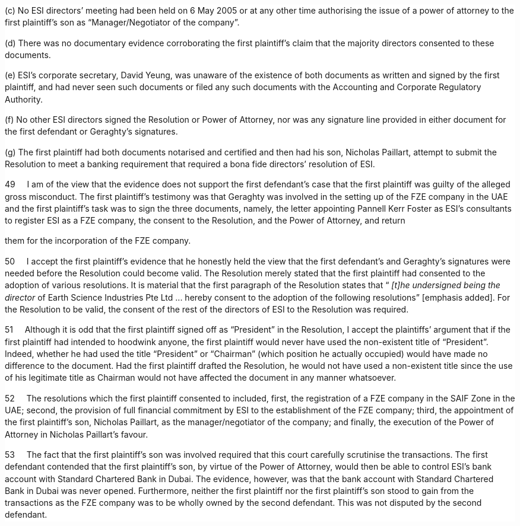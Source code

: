  (c) No ESI directors’ meeting had been held on 6 May 2005 or at any other time authorising the issue of a power of attorney to the first plaintiff’s son as “Manager/Negotiator of the company”. 

 (d) There was no documentary evidence corroborating the first plaintiff’s claim that the majority directors consented to these documents. 

 (e) ESI’s corporate secretary, David Yeung, was unaware of the existence of both documents as written and signed by the first plaintiff, and had never seen such documents or filed any such documents with the Accounting and Corporate Regulatory Authority. 

 (f) No other ESI directors signed the Resolution or Power of Attorney, nor was any signature line provided in either document for the first defendant or Geraghty’s signatures. 

 (g) The first plaintiff had both documents notarised and certified and then had his son, Nicholas Paillart, attempt to submit the Resolution to meet a banking requirement that required a bona fide directors’ resolution of ESI. 

49     I am of the view that the evidence does not support the first defendant’s case that the first plaintiff was guilty of the alleged gross misconduct. The first plaintiff’s testimony was that Geraghty was involved in the setting up of the FZE company in the UAE and the first plaintiff’s task was to sign the three documents, namely, the letter appointing Pannell Kerr Foster as ESI’s consultants to register ESI as a FZE company, the consent to the Resolution, and the Power of Attorney, and return 


them for the incorporation of the FZE company. 

50     I accept the first plaintiff’s evidence that he honestly held the view that the first defendant’s and Geraghty’s signatures were needed before the Resolution could become valid. The Resolution merely stated that the first plaintiff had consented to the adoption of various resolutions. It is material that the first paragraph of the Resolution states that “ _[t]he undersigned being the director_ of Earth Science Industries Pte Ltd ... hereby consent to the adoption of the following resolutions” [emphasis added]. For the Resolution to be valid, the consent of the rest of the directors of ESI to the Resolution was required. 

51     Although it is odd that the first plaintiff signed off as “President” in the Resolution, I accept the plaintiffs’ argument that if the first plaintiff had intended to hoodwink anyone, the first plaintiff would never have used the non-existent title of “President”. Indeed, whether he had used the title “President” or “Chairman” (which position he actually occupied) would have made no difference to the document. Had the first plaintiff drafted the Resolution, he would not have used a non-existent title since the use of his legitimate title as Chairman would not have affected the document in any manner whatsoever. 

52     The resolutions which the first plaintiff consented to included, first, the registration of a FZE company in the SAIF Zone in the UAE; second, the provision of full financial commitment by ESI to the establishment of the FZE company; third, the appointment of the first plaintiff’s son, Nicholas Paillart, as the manager/negotiator of the company; and finally, the execution of the Power of Attorney in Nicholas Paillart’s favour. 

53     The fact that the first plaintiff’s son was involved required that this court carefully scrutinise the transactions. The first defendant contended that the first plaintiff’s son, by virtue of the Power of Attorney, would then be able to control ESI’s bank account with Standard Chartered Bank in Dubai. The evidence, however, was that the bank account with Standard Chartered Bank in Dubai was never opened. Furthermore, neither the first plaintiff nor the first plaintiff’s son stood to gain from the transactions as the FZE company was to be wholly owned by the second defendant. This was not disputed by the second defendant. 
